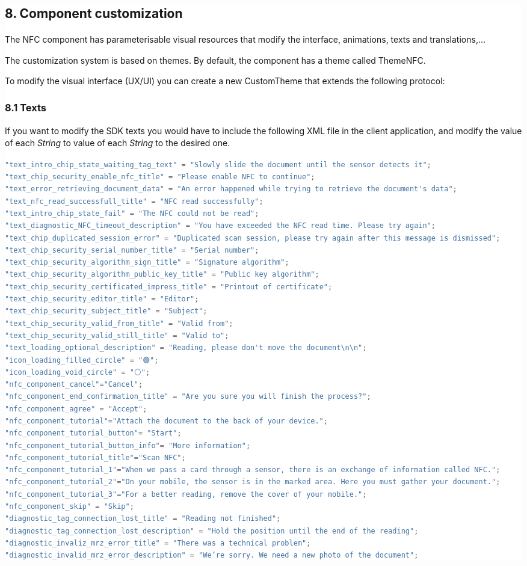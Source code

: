 
## 8. Component customization

The NFC component has parameterisable visual resources that modify the interface, animations, texts and translations,...

The customization system is based on themes. By default, the component has a theme called ThemeNFC.

To modify the visual interface (UX/UI) you can create a new CustomTheme that extends the following protocol:

### 8.1 Texts

If you want to modify the SDK texts you would have to include the following
XML file in the client application, and modify the value of each _String_ to
value of each _String_ to the desired one.

```java
"text_intro_chip_state_waiting_tag_text" = "Slowly slide the document until the sensor detects it";
"text_chip_security_enable_nfc_title" = "Please enable NFC to continue";
"text_error_retrieving_document_data" = "An error happened while trying to retrieve the document's data";
"text_nfc_read_successfull_title" = "NFC read successfully";
"text_intro_chip_state_fail" = "The NFC could not be read";
"text_diagnostic_NFC_timeout_description" = "You have exceeded the NFC read time. Please try again";
"text_chip_duplicated_session_error" = "Duplicated scan session, please try again after this message is dismissed";
"text_chip_security_serial_number_title" = "Serial number";
"text_chip_security_algorithm_sign_title" = "Signature algorithm";
"text_chip_security_algorithm_public_key_title" = "Public key algorithm";
"text_chip_security_certificated_impress_title" = "Printout of certificate";
"text_chip_security_editor_title" = "Editor";
"text_chip_security_subject_title" = "Subject";
"text_chip_security_valid_from_title" = "Valid from";
"text_chip_security_valid_still_title" = "Valid to";
"text_loading_optional_description" = "Reading, please don't move the document\n\n";
"icon_loading_filled_circle" = "🟢";
"icon_loading_void_circle" = "⚪️";
"nfc_component_cancel"="Cancel";
"nfc_component_end_confirmation_title" = "Are you sure you will finish the process?";
"nfc_component_agree" = "Accept";
"nfc_component_tutorial"="Attach the document to the back of your device.";
"nfc_component_tutorial_button"= "Start";
"nfc_component_tutorial_button_info"= "More information";
"nfc_component_tutorial_title"="Scan NFC";
"nfc_component_tutorial_1"="When we pass a card through a sensor, there is an exchange of information called NFC.";
"nfc_component_tutorial_2"="On your mobile, the sensor is in the marked area. Here you must gather your document.";
"nfc_component_tutorial_3"="For a better reading, remove the cover of your mobile.";
"nfc_component_skip" = "Skip";
"diagnostic_tag_connection_lost_title" = "Reading not finished";
"diagnostic_tag_connection_lost_description" = "Hold the position until the end of the reading";
"diagnostic_invaliz_mrz_error_title" = "There was a technical problem";
"diagnostic_invalid_mrz_error_description" = "We’re sorry. We need a new photo of the document";
```
